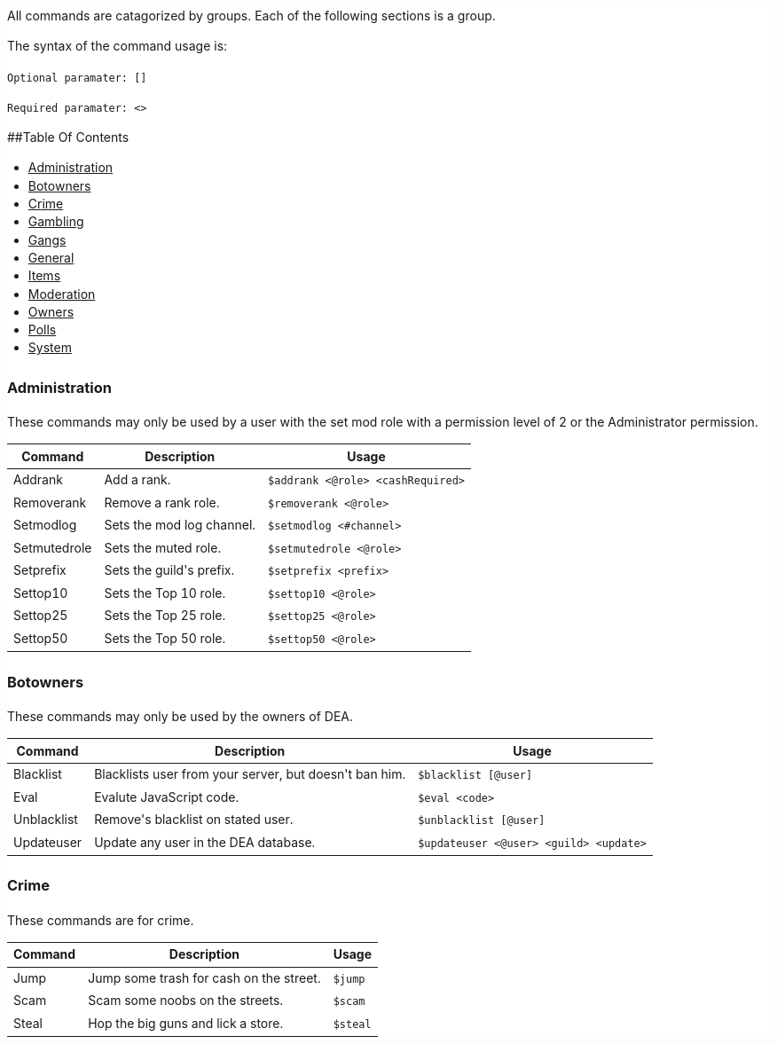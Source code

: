 All commands are catagorized by groups. Each of the following sections is a group.

The syntax of the command usage is:

`Optional paramater: []`

`Required paramater: <>`

##Table Of Contents
- [Administration](#administration)
- [Botowners](#botowners)
- [Crime](#crime)
- [Gambling](#gambling)
- [Gangs](#gangs)
- [General](#general)
- [Items](#items)
- [Moderation](#moderation)
- [Owners](#owners)
- [Polls](#polls)
- [System](#system)

### Administration

These commands may only be used by a user with the set mod role with a permission level of 2 or the Administrator permission.

Command | Description | Usage
---------------- | --------------| -------
Addrank|Add a rank.|`$addrank <@role> <cashRequired>`
Removerank|Remove a rank role.|`$removerank <@role>`
Setmodlog|Sets the mod log channel.|`$setmodlog <#channel>`
Setmutedrole|Sets the muted role.|`$setmutedrole <@role>`
Setprefix|Sets the guild's prefix.|`$setprefix <prefix>`
Settop10|Sets the Top 10 role.|`$settop10 <@role>`
Settop25|Sets the Top 25 role.|`$settop25 <@role>`
Settop50|Sets the Top 50 role.|`$settop50 <@role>`

### Botowners

These commands may only be used by the owners of DEA.

Command | Description | Usage
---------------- | --------------| -------
Blacklist|Blacklists user from your server, but doesn't ban him.|`$blacklist [@user]`
Eval|Evalute JavaScript code.|`$eval <code>`
Unblacklist|Remove's blacklist on stated user.|`$unblacklist [@user]`
Updateuser|Update any user in the DEA database.|`$updateuser <@user> <guild> <update>`

### Crime

These commands are for crime.

Command | Description | Usage
---------------- | --------------| -------
Jump|Jump some trash for cash on the street.|`$jump`
Scam|Scam some noobs on the streets.|`$scam`
Steal|Hop the big guns and lick a store.|`$steal`
